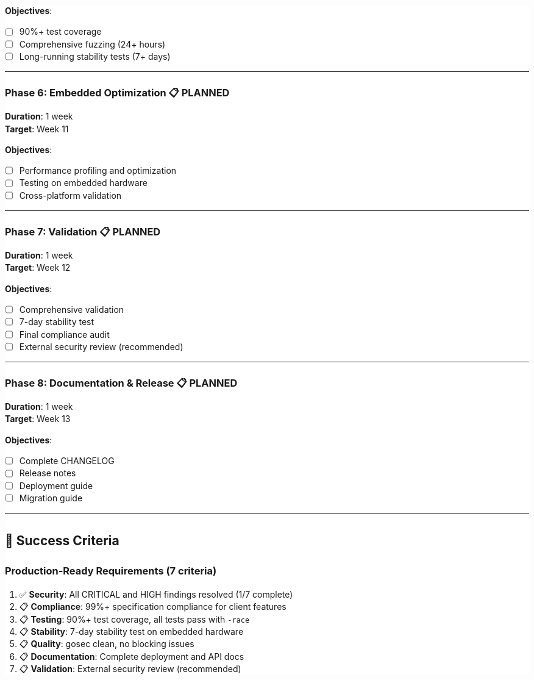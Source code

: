 **Objectives**:
- [ ] 90%+ test coverage
- [ ] Comprehensive fuzzing (24+ hours)
- [ ] Long-running stability tests (7+ days)

---

### Phase 6: Embedded Optimization 📋 PLANNED
**Duration**: 1 week  
**Target**: Week 11

**Objectives**:
- [ ] Performance profiling and optimization
- [ ] Testing on embedded hardware
- [ ] Cross-platform validation

---

### Phase 7: Validation 📋 PLANNED
**Duration**: 1 week  
**Target**: Week 12

**Objectives**:
- [ ] Comprehensive validation
- [ ] 7-day stability test
- [ ] Final compliance audit
- [ ] External security review (recommended)

---

### Phase 8: Documentation & Release 📋 PLANNED
**Duration**: 1 week  
**Target**: Week 13

**Objectives**:
- [ ] Complete CHANGELOG
- [ ] Release notes
- [ ] Deployment guide
- [ ] Migration guide

---

## 🎯 Success Criteria

### Production-Ready Requirements (7 criteria)

1. ✅ **Security**: All CRITICAL and HIGH findings resolved (1/7 complete)
2. 📋 **Compliance**: 99%+ specification compliance for client features
3. 📋 **Testing**: 90%+ test coverage, all tests pass with `-race`
4. 📋 **Stability**: 7-day stability test on embedded hardware
5. 📋 **Quality**: gosec clean, no blocking issues
6. 📋 **Documentation**: Complete deployment and API docs
7. 📋 **Validation**: External security review (recommended)
